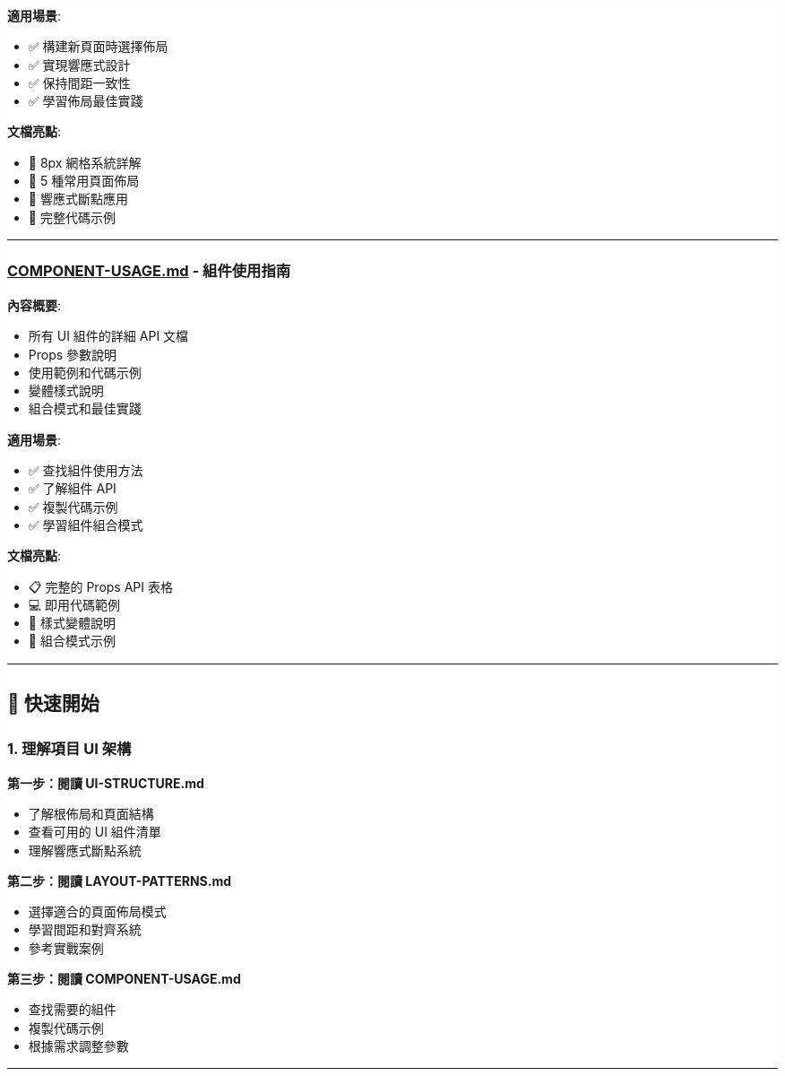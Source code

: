 **適用場景**:
- ✅ 構建新頁面時選擇佈局
- ✅ 實現響應式設計
- ✅ 保持間距一致性
- ✅ 學習佈局最佳實踐

**文檔亮點**:
- 📐 8px 網格系統詳解
- 🎯 5 種常用頁面佈局
- 🔄 響應式斷點應用
- 📝 完整代碼示例

---

### [COMPONENT-USAGE.md](./COMPONENT-USAGE.md) - 組件使用指南

**內容概要**:
- 所有 UI 組件的詳細 API 文檔
- Props 參數說明
- 使用範例和代碼示例
- 變體樣式說明
- 組合模式和最佳實踐

**適用場景**:
- ✅ 查找組件使用方法
- ✅ 了解組件 API
- ✅ 複製代碼示例
- ✅ 學習組件組合模式

**文檔亮點**:
- 📋 完整的 Props API 表格
- 💻 即用代碼範例
- 🎨 樣式變體說明
- 🔧 組合模式示例

---

## 🚀 快速開始

### 1. 理解項目 UI 架構

**第一步：閱讀 UI-STRUCTURE.md**
- 了解根佈局和頁面結構
- 查看可用的 UI 組件清單
- 理解響應式斷點系統

**第二步：閱讀 LAYOUT-PATTERNS.md**
- 選擇適合的頁面佈局模式
- 學習間距和對齊系統
- 參考實戰案例

**第三步：閱讀 COMPONENT-USAGE.md**
- 查找需要的組件
- 複製代碼示例
- 根據需求調整參數

---